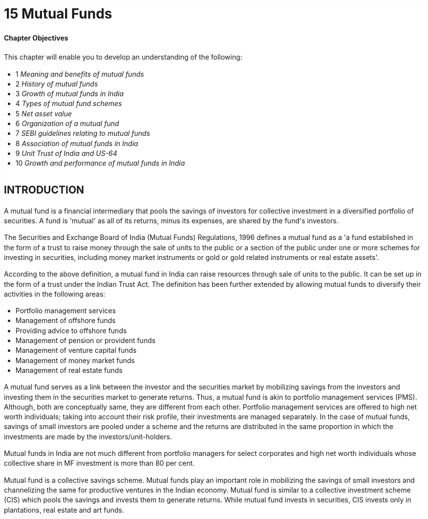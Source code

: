 # 15 Mutual Funds

#### **Chapter Objectives**

This chapter will enable you to develop an understanding of the following:

- 1 *Meaning and benefits of mutual funds*
- 2 *History of mutual funds*
- 3 *Growth of mutual funds in India*
- 4 *Types of mutual fund schemes*
- 5 *Net asset value*
- 6 *Organization of a mutual fund*
- 7 *SEBI guidelines relating to mutual funds*
- 8 *Association of mutual funds in India*
- 9 *Unit Trust of India and US-64*
- 10 *Growth and performance of mutual funds in India*

## **INTRODUCTION**

A mutual fund is a financial intermediary that pools the savings of investors for collective investment in a diversified portfolio of securities. A fund is 'mutual' as all of its returns, minus its expenses, are shared by the fund's investors.

The Securities and Exchange Board of India (Mutual Funds) Regulations, 1996 defines a mutual fund as a 'a fund established in the form of a trust to raise money through the sale of units to the public or a section of the public under one or more schemes for investing in securities, including money market instruments or gold or gold related instruments or real estate assets'.

According to the above definition, a mutual fund in India can raise resources through sale of units to the public. It can be set up in the form of a trust under the Indian Trust Act. The definition has been further extended by allowing mutual funds to diversify their activities in the following areas:

- Portfolio management services
- Management of offshore funds
- Providing advice to offshore funds
- Management of pension or provident funds
- Management of venture capital funds
- Management of money market funds
- Management of real estate funds

A mutual fund serves as a link between the investor and the securities market by mobilizing savings from the investors and investing them in the securities market to generate returns. Thus, a mutual fund is akin to portfolio management services (PMS). Although, both are conceptually same, they are different from each other. Portfolio management services are offered to high net worth individuals; taking into account their risk profile, their investments are managed separately. In the case of mutual funds, savings of small investors are pooled under a scheme and the returns are distributed in the same proportion in which the investments are made by the investors/unit-holders.

Mutual funds in India are not much different from portfolio managers for select corporates and high net worth individuals whose collective share in MF investment is more than 80 per cent.

Mutual fund is a collective savings scheme. Mutual funds play an important role in mobilizing the savings of small investors and channelizing the same for productive ventures in the Indian economy. Mutual fund is similar to a collective investment scheme (CIS) which pools the savings and invests them to generate returns. While mutual fund invests in securities, CIS invests only in plantations, real estate and art funds.
